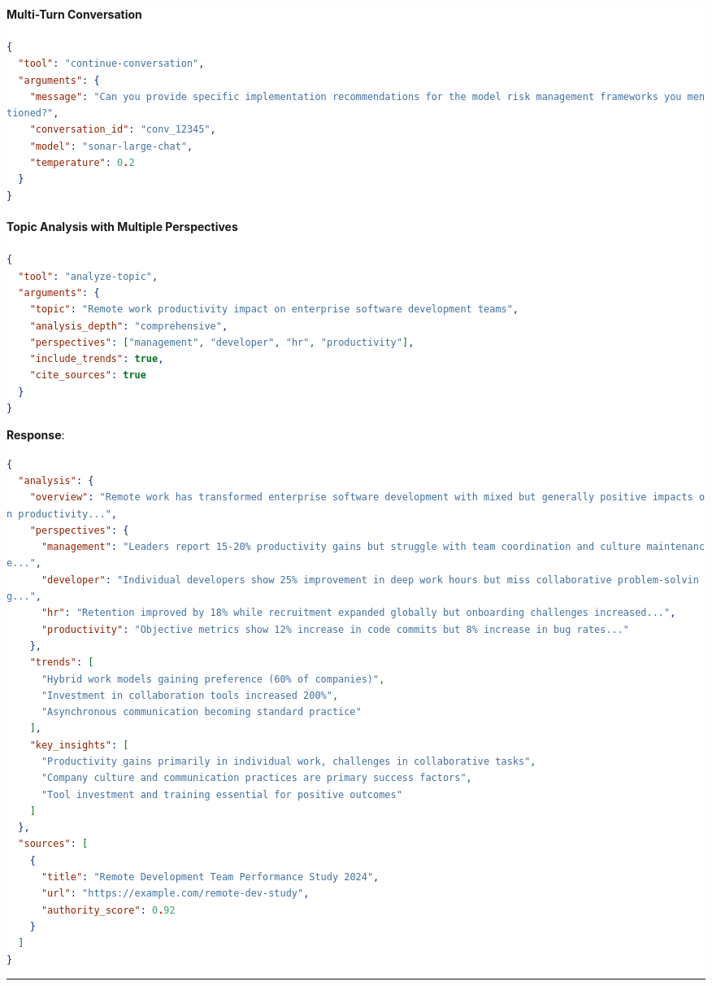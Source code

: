 #### Multi-Turn Conversation
```json
{
  "tool": "continue-conversation",
  "arguments": {
    "message": "Can you provide specific implementation recommendations for the model risk management frameworks you mentioned?",
    "conversation_id": "conv_12345",
    "model": "sonar-large-chat",
    "temperature": 0.2
  }
}
```

#### Topic Analysis with Multiple Perspectives
```json
{
  "tool": "analyze-topic",
  "arguments": {
    "topic": "Remote work productivity impact on enterprise software development teams",
    "analysis_depth": "comprehensive",
    "perspectives": ["management", "developer", "hr", "productivity"],
    "include_trends": true,
    "cite_sources": true
  }
}
```

**Response**:
```json
{
  "analysis": {
    "overview": "Remote work has transformed enterprise software development with mixed but generally positive impacts on productivity...",
    "perspectives": {
      "management": "Leaders report 15-20% productivity gains but struggle with team coordination and culture maintenance...",
      "developer": "Individual developers show 25% improvement in deep work hours but miss collaborative problem-solving...",
      "hr": "Retention improved by 18% while recruitment expanded globally but onboarding challenges increased...",
      "productivity": "Objective metrics show 12% increase in code commits but 8% increase in bug rates..."
    },
    "trends": [
      "Hybrid work models gaining preference (60% of companies)",
      "Investment in collaboration tools increased 200%",
      "Asynchronous communication becoming standard practice"
    ],
    "key_insights": [
      "Productivity gains primarily in individual work, challenges in collaborative tasks",
      "Company culture and communication practices are primary success factors",
      "Tool investment and training essential for positive outcomes"
    ]
  },
  "sources": [
    {
      "title": "Remote Development Team Performance Study 2024",
      "url": "https://example.com/remote-dev-study",
      "authority_score": 0.92
    }
  ]
}
```

---